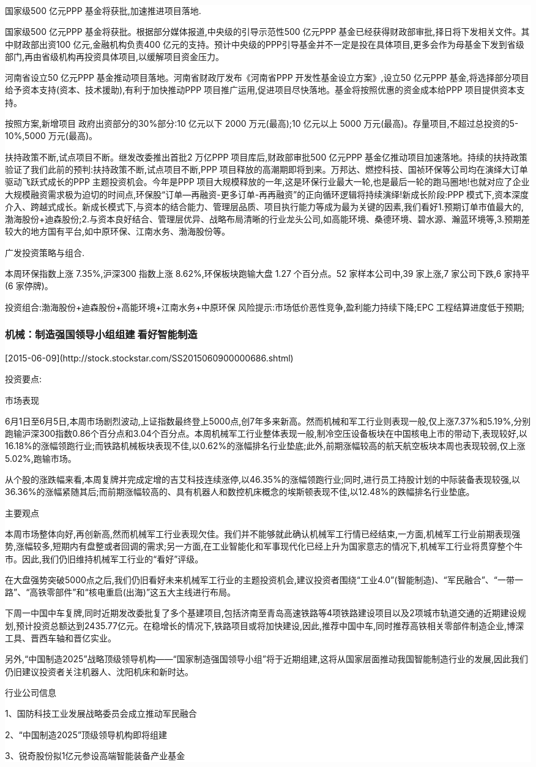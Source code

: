 国家级500 亿元PPP 基金将获批,加速推进项目落地.
                                                                                              
国家级500 亿元PPP 基金将获批。根据部分媒体报道,中央级的引导示范性500 亿元PPP 基金已经获得财政部审批,择日将下发相关文件。其中财政部出资100 亿元,金融机构负责400 亿元的支持。预计中央级的PPP引导基金并不一定是投在具体项目,更多会作为母基金下发到省级部门,再由省级机构再投资具体项目,以缓解项目资金压力。
                                                                                              
河南省设立50 亿元PPP 基金推动项目落地。河南省财政厅发布《河南省PPP 开发性基金设立方案》,设立50 亿元PPP 基金,将选择部分项目给予资本支持(资本、技术援助),有利于加快推动PPP 项目推广运用,促进项目尽快落地。基金将按照优惠的资金成本给PPP 项目提供资本支持。
                                                                                              
按照方案,新增项目 政府出资部分的30%部分:10 亿元以下 2000 万元(最高);10 亿元以上 5000 万元(最高)。存量项目,不超过总投资的5-10%,5000 万元(最高)。
                                                                                              
扶持政策不断,试点项目不断。继发改委推出首批2 万亿PPP 项目库后,财政部审批500 亿元PPP 基金亿推动项目加速落地。持续的扶持政策验证了我们此前的预判:扶持政策不断,试点项目不断,PPP 项目释放的高潮期即将到来。万邦达、燃控科技、国祯环保等公司均在演绎大订单驱动飞跃式成长的PPP 主题投资机会。今年是PPP 项目大规模释放的一年,这是环保行业最大一轮,也是最后一轮的跑马圈地!也就对应了企业大规模融资需求极为迫切的时间点,环保股“订单—再融资-更多订单-再再融资”的正向循环逻辑将持续演绎!新成长阶段:PPP 模式下,资本深度介入、跨越式成长。新成长模式下,与资本的结合能力、管理层品质、项目执行能力等成为最为关键的因素,我们看好1.预期订单市值最大的,渤海股份+迪森股份;2.与资本良好结合、管理层优异、战略布局清晰的行业龙头公司,如高能环境、桑德环境、碧水源、瀚蓝环境等,3.预期差较大的地方国有平台,如中原环保、江南水务、渤海股份等。
                                                                                              
广发投资策略与组合.
                                                                                              
本周环保指数上涨 7.35%,沪深300 指数上涨 8.62%,环保板块跑输大盘 1.27 个百分点。52 家样本公司中,39 家上涨,7 家公司下跌,6 家持平(6 家停牌)。
                                                                                              
投资组合:渤海股份+迪森股份+高能环境+江南水务+中原环保 风险提示:市场低价恶性竞争,盈利能力持续下降;EPC 工程结算进度低于预期;
                                                                                              

    

 
[](http://itougu.jrj.com.cn/zhuanti/zhengxing/?tgqdcode=789K2HR3)

 
<h3> 机械：制造强国领导小组组建 看好智能制造 </h3>
[2015-06-09](http://stock.stockstar.com/SS2015060900000686.shtml)
 
投资要点:
                                                                                              
市场表现
                                                                                              
6月1日至6月5日,本周市场剧烈波动,上证指数最终登上5000点,创7年多来新高。然而机械和军工行业则表现一般,仅上涨7.37%和5.19%,分别跑输沪深300指数0.86个百分点和3.04个百分点。本周机械军工行业整体表现一般,制冷空压设备板块在中国核电上市的带动下,表现较好,以16.18%的涨幅领跑行业;而铁路机械板块表现不佳,以0.62%的涨幅排名行业垫底;此外,前期涨幅较高的航天航空板块本周也表现较弱,仅上涨5.02%,跑输市场。
                                                                                              
从个股的涨跌幅来看,本周复牌并完成定增的吉艾科技连续涨停,以46.35%的涨幅领跑行业;同时,进行员工持股计划的中际装备表现较强,以36.36%的涨幅紧随其后;而前期涨幅较高的、具有机器人和数控机床概念的埃斯顿表现不佳,以12.48%的跌幅排名行业垫底。
                                                                                              
主要观点
                                                                                              
本周市场整体向好,再创新高,然而机械军工行业表现欠佳。我们并不能够就此确认机械军工行情已经结束,一方面,机械军工行业前期表现强势,涨幅较多,短期内有盘整或者回调的需求;另一方面,在工业智能化和军事现代化已经上升为国家意志的情况下,机械军工行业将贯穿整个牛市。因此,我们仍旧维持机械军工行业的“看好”评级。
                                                                                              
在大盘强势突破5000点之后,我们仍旧看好未来机械军工行业的主题投资机会,建议投资者围绕“工业4.0”(智能制造)、“军民融合”、“一带一路”、“高铁零部件”和“核电重启(出海)”这五大主线进行布局。
                                                                                              
下周一中国中车复牌,同时近期发改委批复了多个基建项目,包括济南至青岛高速铁路等4项铁路建设项目以及2项城市轨道交通的近期建设规划,预计投资总额达到2435.77亿元。在稳增长的情况下,铁路项目或将加快建设,因此,推荐中国中车,同时推荐高铁相关零部件制造企业,博深工具、晋西车轴和晋亿实业。
                                                                                              
另外,“中国制造2025”战略顶级领导机构——“国家制造强国领导小组”将于近期组建,这将从国家层面推动我国智能制造行业的发展,因此我们仍旧建议投资者关注机器人、沈阳机床和新时达。
                                                                                              
行业公司信息
                                                                                              
1、国防科技工业发展战略委员会成立推动军民融合
                                                                                              
2、“中国制造2025”顶级领导机构即将组建
                                                                                              
3、锐奇股份拟1亿元参设高端智能装备产业基金
                                                                                              